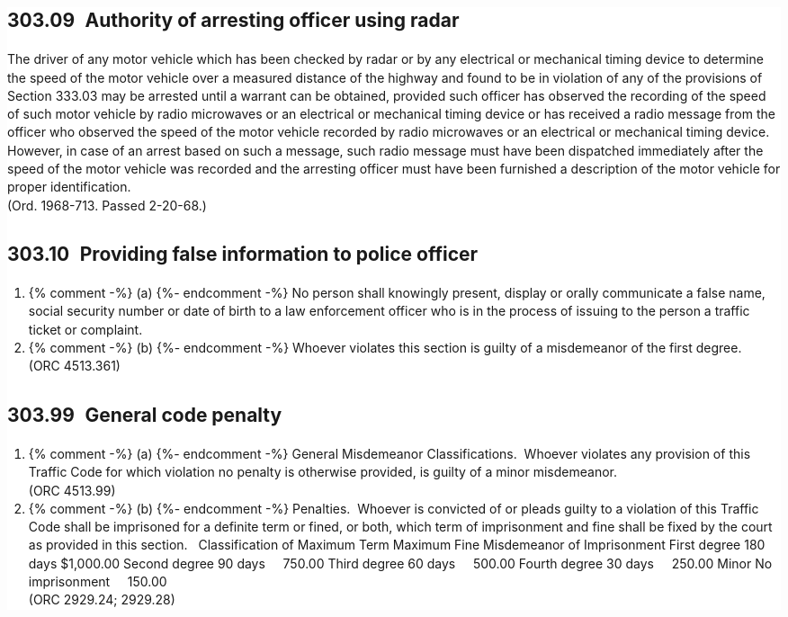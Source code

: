 ## 303.09   Authority of arresting officer using radar

The driver of any motor vehicle which has been checked by radar or by any
electrical or mechanical timing device to determine the speed of the motor
vehicle over a measured distance of the highway and found to be in violation of
any of the provisions of Section 333.03  may be arrested until a warrant can be obtained, provided such officer
has observed the recording of the speed of such motor vehicle by radio
microwaves or an electrical or mechanical timing device or has received a radio
message from the officer who observed the speed of the motor vehicle recorded
by radio microwaves or an electrical or mechanical timing device. However, in
case of an arrest based on such a message, such radio message must have been
dispatched immediately after the speed of the motor vehicle was recorded and
the arresting officer must have been furnished a description of the motor
vehicle for proper identification.  
(Ord. 1968-713. Passed 2-20-68.)

## 303.10   Providing false information to police officer

<p class="Markdown-list--a-1-A"></p>

1. {% comment -%} (a) {%- endcomment -%} No person shall knowingly present, display or orally communicate a
false name, social security number or date of birth to a law enforcement
officer who is in the process of issuing to the person a traffic ticket or
complaint.
 
2. {% comment -%} (b) {%- endcomment -%} Whoever violates this section is guilty of a misdemeanor of the first
degree.  
(ORC 4513.361)

## 303.99   General code penalty

<p class="Markdown-list--a-1-A"></p>

1. {% comment -%} (a) {%- endcomment -%} General Misdemeanor Classifications.  Whoever violates any provision
of this Traffic Code for which violation no penalty is otherwise provided, is
guilty of a minor misdemeanor.  
(ORC 4513.99)
2. {% comment -%} (b) {%- endcomment -%} Penalties.  Whoever is convicted of or pleads guilty to a violation of
this Traffic Code shall be imprisoned for a definite term or fined, or both,
which term of imprisonment and fine shall be fixed by the court as provided in
this section.
 
Classification of Maximum Term    Maximum Fine
Misdemeanor       of Imprisonment
First degree      180 days        $1,000.00
Second degree     90 days             750.00
Third degree      60 days             500.00
Fourth degree     30 days             250.00
Minor             No imprisonment     150.00  
(ORC 2929.24; 2929.28)
